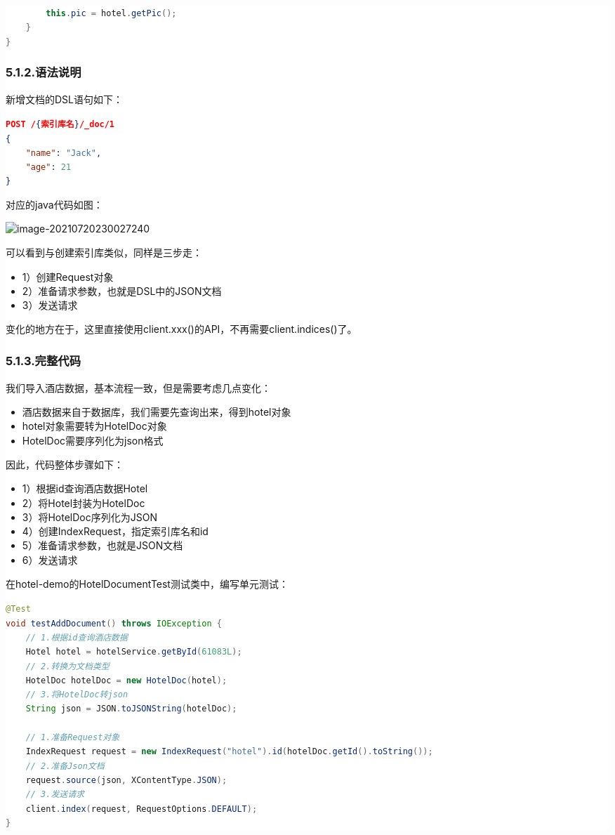 ```java
        this.pic = hotel.getPic();
    }
}

```

### 5.1.2.语法说明

新增文档的DSL语句如下：

```json
POST /{索引库名}/_doc/1
{
    "name": "Jack",
    "age": 21
}
```

对应的java代码如图：

![image-20210720230027240](https://hackwu-images-1305994922.cos.ap-nanjing.myqcloud.com/images/image-20210720230027240.png)

可以看到与创建索引库类似，同样是三步走：

*   1）创建Request对象
*   2）准备请求参数，也就是DSL中的JSON文档
*   3）发送请求

变化的地方在于，这里直接使用client.xxx()的API，不再需要client.indices()了。

### 5.1.3.完整代码

我们导入酒店数据，基本流程一致，但是需要考虑几点变化：

*   酒店数据来自于数据库，我们需要先查询出来，得到hotel对象
*   hotel对象需要转为HotelDoc对象
*   HotelDoc需要序列化为json格式

因此，代码整体步骤如下：

*   1）根据id查询酒店数据Hotel
*   2）将Hotel封装为HotelDoc
*   3）将HotelDoc序列化为JSON
*   4）创建IndexRequest，指定索引库名和id
*   5）准备请求参数，也就是JSON文档
*   6）发送请求

在hotel-demo的HotelDocumentTest测试类中，编写单元测试：

```java
@Test
void testAddDocument() throws IOException {
    // 1.根据id查询酒店数据
    Hotel hotel = hotelService.getById(61083L);
    // 2.转换为文档类型
    HotelDoc hotelDoc = new HotelDoc(hotel);
    // 3.将HotelDoc转json
    String json = JSON.toJSONString(hotelDoc);

    // 1.准备Request对象
    IndexRequest request = new IndexRequest("hotel").id(hotelDoc.getId().toString());
    // 2.准备Json文档
    request.source(json, XContentType.JSON);
    // 3.发送请求
    client.index(request, RequestOptions.DEFAULT);
}
```
